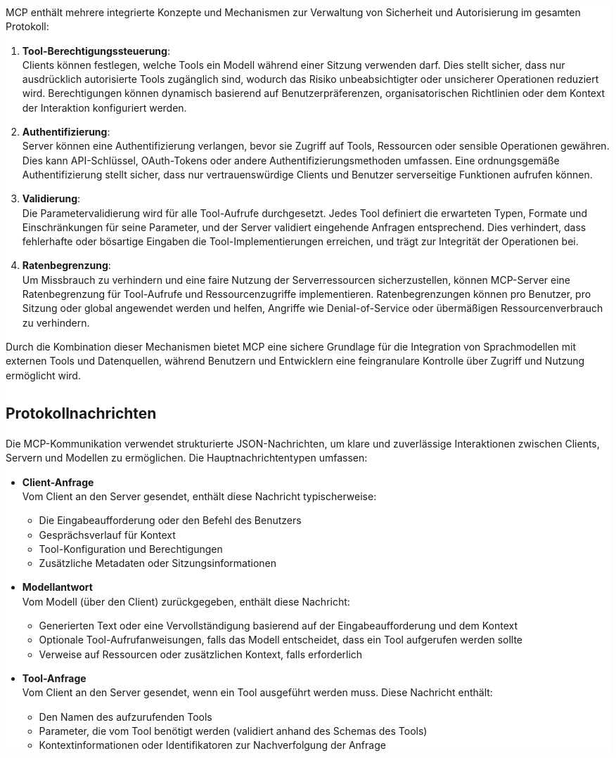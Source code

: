 MCP enthält mehrere integrierte Konzepte und Mechanismen zur Verwaltung von Sicherheit und Autorisierung im gesamten Protokoll:

1. **Tool-Berechtigungssteuerung**:  
   Clients können festlegen, welche Tools ein Modell während einer Sitzung verwenden darf. Dies stellt sicher, dass nur ausdrücklich autorisierte Tools zugänglich sind, wodurch das Risiko unbeabsichtigter oder unsicherer Operationen reduziert wird. Berechtigungen können dynamisch basierend auf Benutzerpräferenzen, organisatorischen Richtlinien oder dem Kontext der Interaktion konfiguriert werden.

2. **Authentifizierung**:  
   Server können eine Authentifizierung verlangen, bevor sie Zugriff auf Tools, Ressourcen oder sensible Operationen gewähren. Dies kann API-Schlüssel, OAuth-Tokens oder andere Authentifizierungsmethoden umfassen. Eine ordnungsgemäße Authentifizierung stellt sicher, dass nur vertrauenswürdige Clients und Benutzer serverseitige Funktionen aufrufen können.

3. **Validierung**:  
   Die Parametervalidierung wird für alle Tool-Aufrufe durchgesetzt. Jedes Tool definiert die erwarteten Typen, Formate und Einschränkungen für seine Parameter, und der Server validiert eingehende Anfragen entsprechend. Dies verhindert, dass fehlerhafte oder bösartige Eingaben die Tool-Implementierungen erreichen, und trägt zur Integrität der Operationen bei.

4. **Ratenbegrenzung**:  
   Um Missbrauch zu verhindern und eine faire Nutzung der Serverressourcen sicherzustellen, können MCP-Server eine Ratenbegrenzung für Tool-Aufrufe und Ressourcenzugriffe implementieren. Ratenbegrenzungen können pro Benutzer, pro Sitzung oder global angewendet werden und helfen, Angriffe wie Denial-of-Service oder übermäßigen Ressourcenverbrauch zu verhindern.

Durch die Kombination dieser Mechanismen bietet MCP eine sichere Grundlage für die Integration von Sprachmodellen mit externen Tools und Datenquellen, während Benutzern und Entwicklern eine feingranulare Kontrolle über Zugriff und Nutzung ermöglicht wird.

## Protokollnachrichten

Die MCP-Kommunikation verwendet strukturierte JSON-Nachrichten, um klare und zuverlässige Interaktionen zwischen Clients, Servern und Modellen zu ermöglichen. Die Hauptnachrichtentypen umfassen:

- **Client-Anfrage**  
  Vom Client an den Server gesendet, enthält diese Nachricht typischerweise:
  - Die Eingabeaufforderung oder den Befehl des Benutzers
  - Gesprächsverlauf für Kontext
  - Tool-Konfiguration und Berechtigungen
  - Zusätzliche Metadaten oder Sitzungsinformationen

- **Modellantwort**  
  Vom Modell (über den Client) zurückgegeben, enthält diese Nachricht:
  - Generierten Text oder eine Vervollständigung basierend auf der Eingabeaufforderung und dem Kontext
  - Optionale Tool-Aufrufanweisungen, falls das Modell entscheidet, dass ein Tool aufgerufen werden sollte
  - Verweise auf Ressourcen oder zusätzlichen Kontext, falls erforderlich

- **Tool-Anfrage**  
  Vom Client an den Server gesendet, wenn ein Tool ausgeführt werden muss. Diese Nachricht enthält:
  - Den Namen des aufzurufenden Tools
  - Parameter, die vom Tool benötigt werden (validiert anhand des Schemas des Tools)
  - Kontextinformationen oder Identifikatoren zur Nachverfolgung der Anfrage
